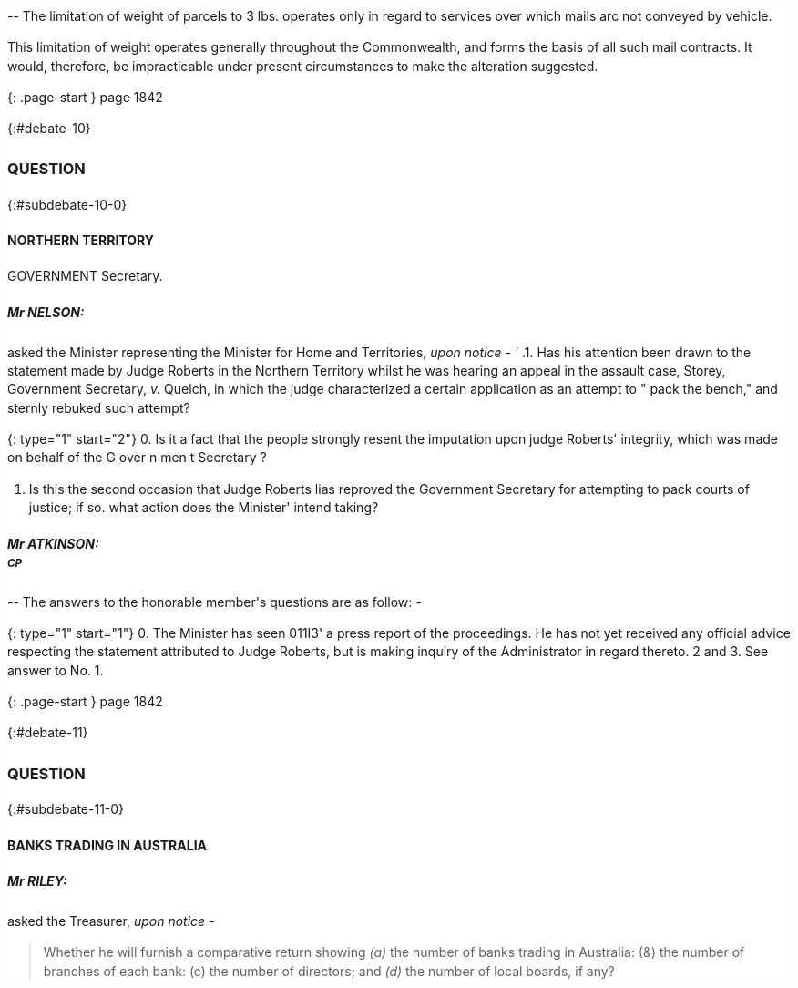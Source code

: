 -- The limitation of weight of parcels to 3 lbs. operates only in regard to services over which mails arc not conveyed by vehicle. 

This limitation of weight operates generally throughout the Commonwealth, and forms the basis of all such mail contracts. It would, therefore, be impracticable under present circumstances to make the alteration suggested. 

{: .page-start }
page 1842

{:#debate-10}
### QUESTION

{:#subdebate-10-0}
#### NORTHERN TERRITORY

GOVERNMENT Secretary. 

##### Mr NELSON:

asked the Minister representing the Minister for Home and Territories,  *upon notice - '*  .1. Has his attention been drawn to the statement made by Judge Roberts in the Northern Territory whilst he was hearing  an  appeal in the assault case, Storey, Government Secretary,  *v.*  Quelch,  in which the judge characterized a  certain  application as an attempt to " pack the bench," and sternly rebuked such attempt? 

{: type="1" start="2"}
0. Is it a fact that the people strongly resent the imputation upon judge Roberts' integrity, which was made on behalf of the G over n men t  Secretary  ? 
1. Is this the second occasion that Judge Roberts lias reproved the Government Secretary for attempting to pack courts of justice; if so. what action does the Minister' intend taking? 

##### Mr ATKINSON:<br><small class="text-muted">CP</small>

-- The answers to the honorable member's questions are as follow: - 

{: type="1" start="1"}
0. The Minister has seen  011I3'  a press report of the proceedings. He has not yet received any official advice respecting the statement attributed to Judge Roberts, but is making inquiry of the Administrator in regard thereto. 2 and 3. See answer to No. 1. 

{: .page-start }
page 1842

{:#debate-11}
### QUESTION

{:#subdebate-11-0}
#### BANKS TRADING IN AUSTRALIA

##### Mr RILEY:

asked the Treasurer,  *upon notice -* 

  >Whether he will furnish a comparative return showing  *(a)*  the number of banks trading in Australia: (&amp;) the number of branches of each bank: (c) the number of directors; and  *(d)*  the number of local boards, if any? 
